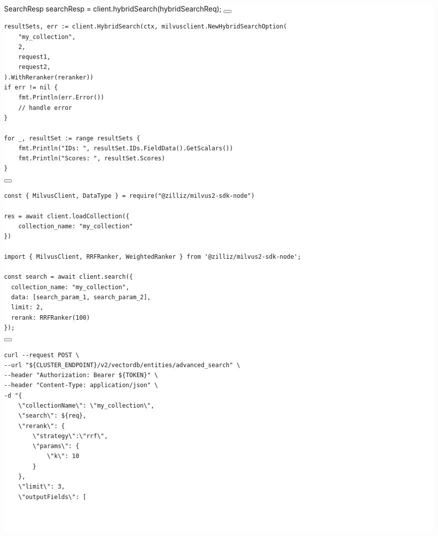 <span class="hljs-type">SearchResp</span> <span class="hljs-variable">searchResp</span> <span class="hljs-operator">=</span> client.hybridSearch(hybridSearchReq);
<button class="copy-code-btn"></button></code></pre>
<pre><code translate="no" class="language-go">resultSets, err := client.HybridSearch(ctx, milvusclient.NewHybridSearchOption(
    <span class="hljs-string">&quot;my_collection&quot;</span>,
    <span class="hljs-number">2</span>,
    request1,
    request2,
).WithReranker(reranker))
<span class="hljs-keyword">if</span> err != <span class="hljs-literal">nil</span> {
    fmt.Println(err.Error())
    <span class="hljs-comment">// handle error</span>
}

<span class="hljs-keyword">for</span> _, resultSet := <span class="hljs-keyword">range</span> resultSets {
    fmt.Println(<span class="hljs-string">&quot;IDs: &quot;</span>, resultSet.IDs.FieldData().GetScalars())
    fmt.Println(<span class="hljs-string">&quot;Scores: &quot;</span>, resultSet.Scores)
}
<button class="copy-code-btn"></button></code></pre>
<pre><code translate="no" class="language-javascript"><span class="hljs-keyword">const</span> { <span class="hljs-title class_">MilvusClient</span>, <span class="hljs-title class_">DataType</span> } = <span class="hljs-built_in">require</span>(<span class="hljs-string">&quot;@zilliz/milvus2-sdk-node&quot;</span>)

res = <span class="hljs-keyword">await</span> client.<span class="hljs-title function_">loadCollection</span>({
    <span class="hljs-attr">collection_name</span>: <span class="hljs-string">&quot;my_collection&quot;</span>
})

<span class="hljs-keyword">import</span> { <span class="hljs-title class_">MilvusClient</span>, <span class="hljs-title class_">RRFRanker</span>, <span class="hljs-title class_">WeightedRanker</span> } <span class="hljs-keyword">from</span> <span class="hljs-string">&#x27;@zilliz/milvus2-sdk-node&#x27;</span>;

<span class="hljs-keyword">const</span> search = <span class="hljs-keyword">await</span> client.<span class="hljs-title function_">search</span>({
  <span class="hljs-attr">collection_name</span>: <span class="hljs-string">&quot;my_collection&quot;</span>,
  <span class="hljs-attr">data</span>: [search_param_1, search_param_2],
  <span class="hljs-attr">limit</span>: <span class="hljs-number">2</span>,
  <span class="hljs-attr">rerank</span>: <span class="hljs-title class_">RRFRanker</span>(<span class="hljs-number">100</span>)
});
<button class="copy-code-btn"></button></code></pre>
<pre><code translate="no" class="language-bash">curl --request POST \
--url <span class="hljs-string">&quot;<span class="hljs-variable">${CLUSTER_ENDPOINT}</span>/v2/vectordb/entities/advanced_search&quot;</span> \
--header <span class="hljs-string">&quot;Authorization: Bearer <span class="hljs-variable">${TOKEN}</span>&quot;</span> \
--header <span class="hljs-string">&quot;Content-Type: application/json&quot;</span> \
-d <span class="hljs-string">&quot;{
    \&quot;collectionName\&quot;: \&quot;my_collection\&quot;,
    \&quot;search\&quot;: <span class="hljs-variable">${req}</span>,
    \&quot;rerank\&quot;: {
        \&quot;strategy\&quot;:\&quot;rrf\&quot;,
        \&quot;params\&quot;: {
            \&quot;k\&quot;: 10
        }
    },
    \&quot;limit\&quot;: 3,
    \&quot;outputFields\&quot;: [